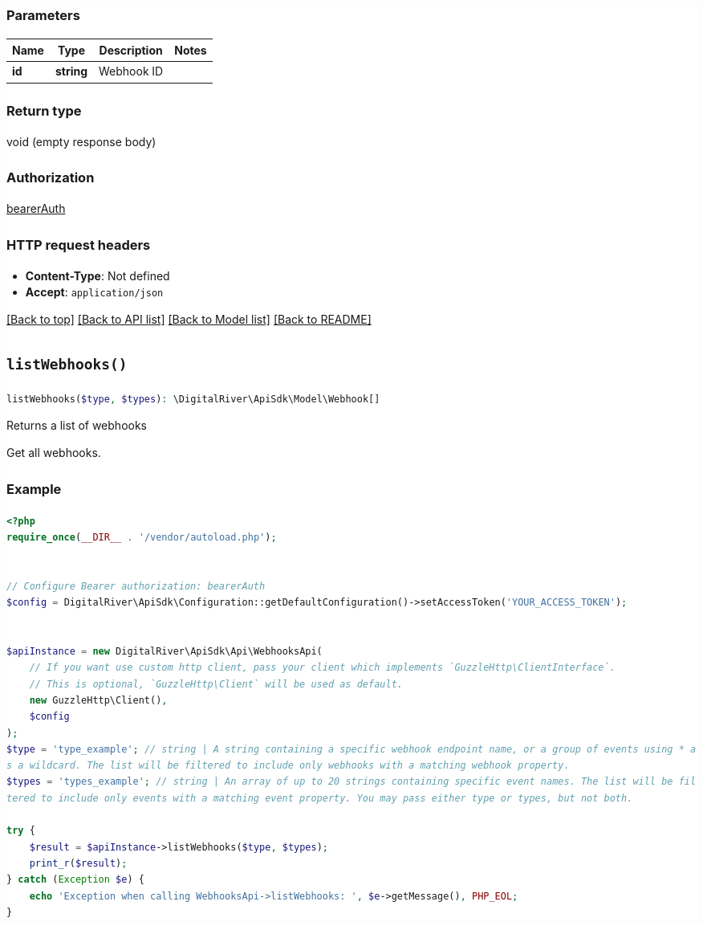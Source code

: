 ### Parameters

| Name | Type | Description  | Notes |
| ------------- | ------------- | ------------- | ------------- |
| **id** | **string**| Webhook ID | |

### Return type

void (empty response body)

### Authorization

[bearerAuth](../../README.md#bearerAuth)

### HTTP request headers

- **Content-Type**: Not defined
- **Accept**: `application/json`

[[Back to top]](#) [[Back to API list]](../../README.md#endpoints)
[[Back to Model list]](../../README.md#models)
[[Back to README]](../../README.md)

## `listWebhooks()`

```php
listWebhooks($type, $types): \DigitalRiver\ApiSdk\Model\Webhook[]
```

Returns a list of webhooks

Get all webhooks.

### Example

```php
<?php
require_once(__DIR__ . '/vendor/autoload.php');


// Configure Bearer authorization: bearerAuth
$config = DigitalRiver\ApiSdk\Configuration::getDefaultConfiguration()->setAccessToken('YOUR_ACCESS_TOKEN');


$apiInstance = new DigitalRiver\ApiSdk\Api\WebhooksApi(
    // If you want use custom http client, pass your client which implements `GuzzleHttp\ClientInterface`.
    // This is optional, `GuzzleHttp\Client` will be used as default.
    new GuzzleHttp\Client(),
    $config
);
$type = 'type_example'; // string | A string containing a specific webhook endpoint name, or a group of events using * as a wildcard. The list will be filtered to include only webhooks with a matching webhook property.
$types = 'types_example'; // string | An array of up to 20 strings containing specific event names. The list will be filtered to include only events with a matching event property. You may pass either type or types, but not both.

try {
    $result = $apiInstance->listWebhooks($type, $types);
    print_r($result);
} catch (Exception $e) {
    echo 'Exception when calling WebhooksApi->listWebhooks: ', $e->getMessage(), PHP_EOL;
}
```
